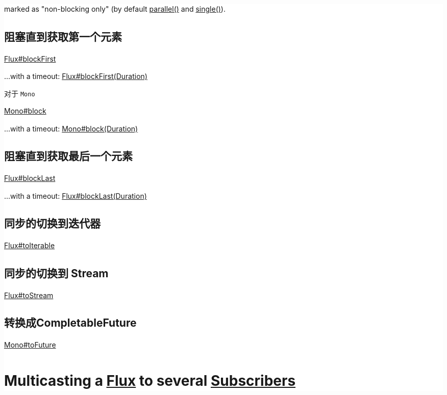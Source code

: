marked as "non-blocking only" (by default [parallel()](https://projectreactor.io/docs/core/release/api/reactor/core/scheduler/Schedulers.html#parallel--) and [single()](https://projectreactor.io/docs/core/release/api/reactor/core/scheduler/Schedulers.html#single--)).



## 阻塞直到获取第一个元素

[Flux#blockFirst](https://projectreactor.io/docs/core/release/api/reactor/core/publisher/Flux.html#blockFirst--)

…with a timeout: [Flux#blockFirst(Duration)](https://projectreactor.io/docs/core/release/api/reactor/core/publisher/Flux.html#blockFirst-java.time.Duration-)

对于 `Mono`

[Mono#block](https://projectreactor.io/docs/core/release/api/reactor/core/publisher/Mono.html#block--)

…with a timeout: [Mono#block(Duration)](https://projectreactor.io/docs/core/release/api/reactor/core/publisher/Mono.html#block-java.time.Duration-)

## 阻塞直到获取最后一个元素

[Flux#blockLast](https://projectreactor.io/docs/core/release/api/reactor/core/publisher/Flux.html#blockLast--)

…with a timeout: [Flux#blockLast(Duration)](https://projectreactor.io/docs/core/release/api/reactor/core/publisher/Flux.html#blockLast-java.time.Duration-)

## 同步的切换到迭代器

 [Flux#toIterable](https://projectreactor.io/docs/core/release/api/reactor/core/publisher/Flux.html#toIterable--)

## 同步的切换到 Stream

 [Flux#toStream](https://projectreactor.io/docs/core/release/api/reactor/core/publisher/Flux.html#toStream--)

## 转换成CompletableFuture

 [Mono#toFuture](https://projectreactor.io/docs/core/release/api/reactor/core/publisher/Mono.html#toFuture--)





# Multicasting a [Flux](https://projectreactor.io/docs/core/release/api/reactor/core/publisher/Flux.html) to several [Subscribers](https://www.reactive-streams.org/reactive-streams-1.0.3-javadoc/org/reactivestreams/Subscriber.html?is-external=true)
